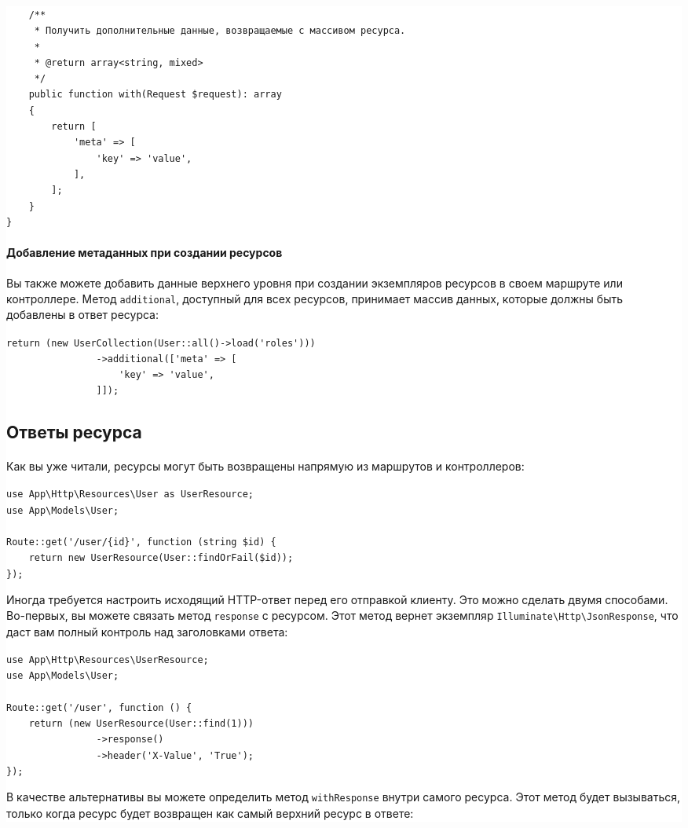         /**
         * Получить дополнительные данные, возвращаемые с массивом ресурса.
         *
         * @return array<string, mixed>
         */
        public function with(Request $request): array
        {
            return [
                'meta' => [
                    'key' => 'value',
                ],
            ];
        }
    }

<a name="adding-meta-data-when-constructing-resources"></a>
#### Добавление метаданных при создании ресурсов

Вы также можете добавить данные верхнего уровня при создании экземпляров ресурсов в своем маршруте или контроллере. Метод `additional`, доступный для всех ресурсов, принимает массив данных, которые должны быть добавлены в ответ ресурса:

    return (new UserCollection(User::all()->load('roles')))
                    ->additional(['meta' => [
                        'key' => 'value',
                    ]]);

<a name="resource-responses"></a>
## Ответы ресурса

Как вы уже читали, ресурсы могут быть возвращены напрямую из маршрутов и контроллеров:

    use App\Http\Resources\User as UserResource;
    use App\Models\User;

    Route::get('/user/{id}', function (string $id) {
        return new UserResource(User::findOrFail($id));
    });

Иногда требуется настроить исходящий HTTP-ответ перед его отправкой клиенту. Это можно сделать двумя способами. Во-первых, вы можете связать метод `response` с ресурсом. Этот метод вернет экземпляр `Illuminate\Http\JsonResponse`, что даст вам полный контроль над заголовками ответа:

    use App\Http\Resources\UserResource;
    use App\Models\User;

    Route::get('/user', function () {
        return (new UserResource(User::find(1)))
                    ->response()
                    ->header('X-Value', 'True');
    });

В качестве альтернативы вы можете определить метод `withResponse` внутри самого ресурса. Этот метод будет вызываться, только когда ресурс будет возвращен как самый верхний ресурс в ответе:
